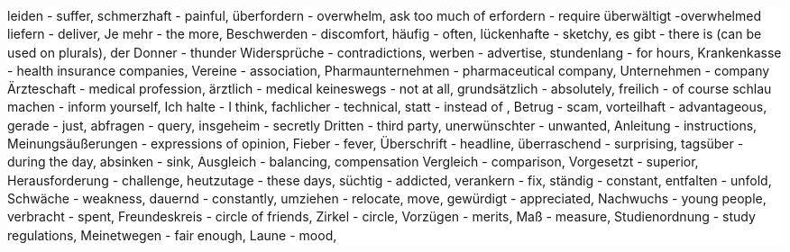 leiden - suffer,
schmerzhaft - painful,
überfordern - overwhelm, ask too much of
erfordern - require
überwältigt -overwhelmed
liefern - deliver,
Je mehr - the more,
Beschwerden - discomfort,
häufig - often,
lückenhafte - sketchy,
es gibt - there is (can be used on plurals),
der Donner - thunder
Widersprüche - contradictions,
werben - advertise,
stundenlang - for hours,
Krankenkasse - health insurance companies,
Vereine - association,
Pharmaunternehmen - pharmaceutical company,
Unternehmen - company
Ärzteschaft - medical profession,
ärztlich - medical
keineswegs - not at all,
grundsätzlich - absolutely,
freilich - of course
schlau machen - inform yourself,
Ich halte - I think,
fachlicher - technical,
statt - instead of ,
Betrug - scam,
vorteilhaft - advantageous,
gerade - just,
abfragen - query,
insgeheim - secretly
Dritten - third party,
unerwünschter - unwanted,
Anleitung - instructions,
Meinungsäußerungen - expressions of opinion,
Fieber - fever,
Überschrift - headline,
überraschend - surprising,
tagsüber - during the day,
absinken - sink,
Ausgleich - balancing, compensation
Vergleich - comparison,
Vorgesetzt - superior,
Herausforderung - challenge,
heutzutage - these days,
süchtig - addicted,
verankern - fix,
ständig - constant,
entfalten - unfold,
Schwäche - weakness,
dauernd - constantly,
umziehen - relocate, move,
gewürdigt - appreciated,
Nachwuchs - young people,
verbracht - spent,
Freundeskreis - circle of friends,
Zirkel - circle,
Vorzügen - merits,
Maß - measure,
Studienordnung - study regulations,
Meinetwegen - fair enough,
Laune - mood,